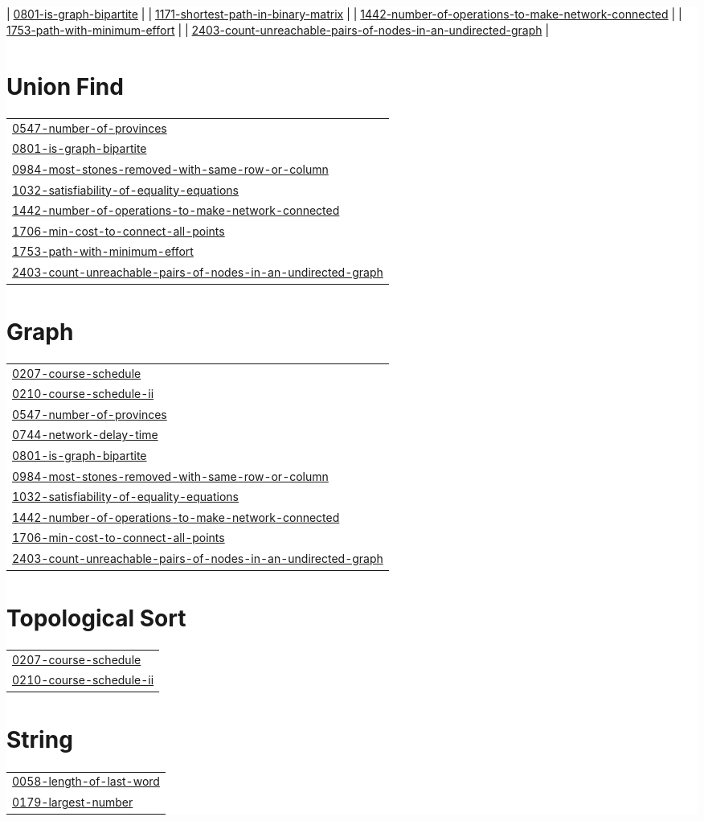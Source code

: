 | [0801-is-graph-bipartite](https://github.com/nitish-kumar-ngh/LeetCode/tree/master/0801-is-graph-bipartite) |
| [1171-shortest-path-in-binary-matrix](https://github.com/nitish-kumar-ngh/LeetCode/tree/master/1171-shortest-path-in-binary-matrix) |
| [1442-number-of-operations-to-make-network-connected](https://github.com/nitish-kumar-ngh/LeetCode/tree/master/1442-number-of-operations-to-make-network-connected) |
| [1753-path-with-minimum-effort](https://github.com/nitish-kumar-ngh/LeetCode/tree/master/1753-path-with-minimum-effort) |
| [2403-count-unreachable-pairs-of-nodes-in-an-undirected-graph](https://github.com/nitish-kumar-ngh/LeetCode/tree/master/2403-count-unreachable-pairs-of-nodes-in-an-undirected-graph) |
# Union Find
|  |
| ------- |
| [0547-number-of-provinces](https://github.com/nitish-kumar-ngh/LeetCode/tree/master/0547-number-of-provinces) |
| [0801-is-graph-bipartite](https://github.com/nitish-kumar-ngh/LeetCode/tree/master/0801-is-graph-bipartite) |
| [0984-most-stones-removed-with-same-row-or-column](https://github.com/nitish-kumar-ngh/LeetCode/tree/master/0984-most-stones-removed-with-same-row-or-column) |
| [1032-satisfiability-of-equality-equations](https://github.com/nitish-kumar-ngh/LeetCode/tree/master/1032-satisfiability-of-equality-equations) |
| [1442-number-of-operations-to-make-network-connected](https://github.com/nitish-kumar-ngh/LeetCode/tree/master/1442-number-of-operations-to-make-network-connected) |
| [1706-min-cost-to-connect-all-points](https://github.com/nitish-kumar-ngh/LeetCode/tree/master/1706-min-cost-to-connect-all-points) |
| [1753-path-with-minimum-effort](https://github.com/nitish-kumar-ngh/LeetCode/tree/master/1753-path-with-minimum-effort) |
| [2403-count-unreachable-pairs-of-nodes-in-an-undirected-graph](https://github.com/nitish-kumar-ngh/LeetCode/tree/master/2403-count-unreachable-pairs-of-nodes-in-an-undirected-graph) |
# Graph
|  |
| ------- |
| [0207-course-schedule](https://github.com/nitish-kumar-ngh/LeetCode/tree/master/0207-course-schedule) |
| [0210-course-schedule-ii](https://github.com/nitish-kumar-ngh/LeetCode/tree/master/0210-course-schedule-ii) |
| [0547-number-of-provinces](https://github.com/nitish-kumar-ngh/LeetCode/tree/master/0547-number-of-provinces) |
| [0744-network-delay-time](https://github.com/nitish-kumar-ngh/LeetCode/tree/master/0744-network-delay-time) |
| [0801-is-graph-bipartite](https://github.com/nitish-kumar-ngh/LeetCode/tree/master/0801-is-graph-bipartite) |
| [0984-most-stones-removed-with-same-row-or-column](https://github.com/nitish-kumar-ngh/LeetCode/tree/master/0984-most-stones-removed-with-same-row-or-column) |
| [1032-satisfiability-of-equality-equations](https://github.com/nitish-kumar-ngh/LeetCode/tree/master/1032-satisfiability-of-equality-equations) |
| [1442-number-of-operations-to-make-network-connected](https://github.com/nitish-kumar-ngh/LeetCode/tree/master/1442-number-of-operations-to-make-network-connected) |
| [1706-min-cost-to-connect-all-points](https://github.com/nitish-kumar-ngh/LeetCode/tree/master/1706-min-cost-to-connect-all-points) |
| [2403-count-unreachable-pairs-of-nodes-in-an-undirected-graph](https://github.com/nitish-kumar-ngh/LeetCode/tree/master/2403-count-unreachable-pairs-of-nodes-in-an-undirected-graph) |
# Topological Sort
|  |
| ------- |
| [0207-course-schedule](https://github.com/nitish-kumar-ngh/LeetCode/tree/master/0207-course-schedule) |
| [0210-course-schedule-ii](https://github.com/nitish-kumar-ngh/LeetCode/tree/master/0210-course-schedule-ii) |
# String
|  |
| ------- |
| [0058-length-of-last-word](https://github.com/nitish-kumar-ngh/LeetCode/tree/master/0058-length-of-last-word) |
| [0179-largest-number](https://github.com/nitish-kumar-ngh/LeetCode/tree/master/0179-largest-number) |